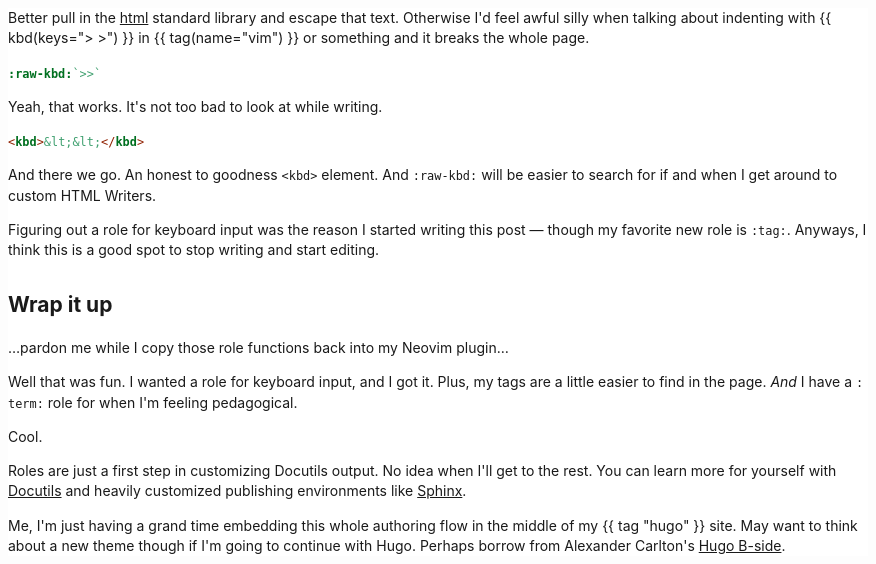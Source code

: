 Better pull in the [html][] standard library and escape that text. Otherwise
I'd feel awful silly when talking about indenting with {{ kbd(keys="> >") }} in
{{ tag(name="vim") }} or something and it breaks the whole page.

```rst
:raw-kbd:`>>`
```

Yeah, that works. It's not too bad to look at while writing.

```html
<kbd>&lt;&lt;</kbd>
```

And there we go. An honest to goodness `<kbd>` element. And `:raw-kbd:` will be
easier to search for if and when I get around to custom HTML Writers.

Figuring out a role for keyboard input was the reason I started writing this
post — though my favorite new role is `:tag:`. Anyways, I think this is a good
spot to stop writing and start editing.

## Wrap it up

…pardon me while I copy those role functions back into my Neovim plugin…

Well that was fun. I wanted a role for keyboard input, and I got it. Plus, my
tags are a little easier to find in the page. *And* I have a `:term:` role for
when I'm feeling pedagogical.

Cool.

[Sphinx]: https://www.sphinx-doc.org/en/master/

Roles are just a first step in customizing Docutils output. No idea when I'll
get to the rest. You can learn more for yourself with [Docutils][] and heavily
customized publishing environments like [Sphinx][].

[Hugo B-side]: https://www.fisodd.com/code/b-side/

Me, I'm just having a grand time embedding this whole authoring flow in the
middle of my {{ tag "hugo" }} site. May want to think about a new theme though
if I'm going to continue with Hugo. Perhaps borrow from Alexander Carlton's
[Hugo B-side][].

[documentation]: https://docutils.sourceforge.io/docs/howto/rst-roles.html
[Neovim rst plugin]: /post/2021/trying-a-thing-with-neovim/
[Invoke]: https://www.pyinvoke.org/
[Docutils]: https://docutils.sourceforge.io/
[cite]: https://developer.mozilla.org/en-US/docs/Web/HTML/Element/cite
[role directive]: https://docutils.sourceforge.io/docs/ref/rst/directives.html#custom-interpreted-text-roles
[kbd]: https://developer.mozilla.org/en-US/docs/Web/HTML/Element/kbd
[html]: https://docs.python.org/3/library/html.html